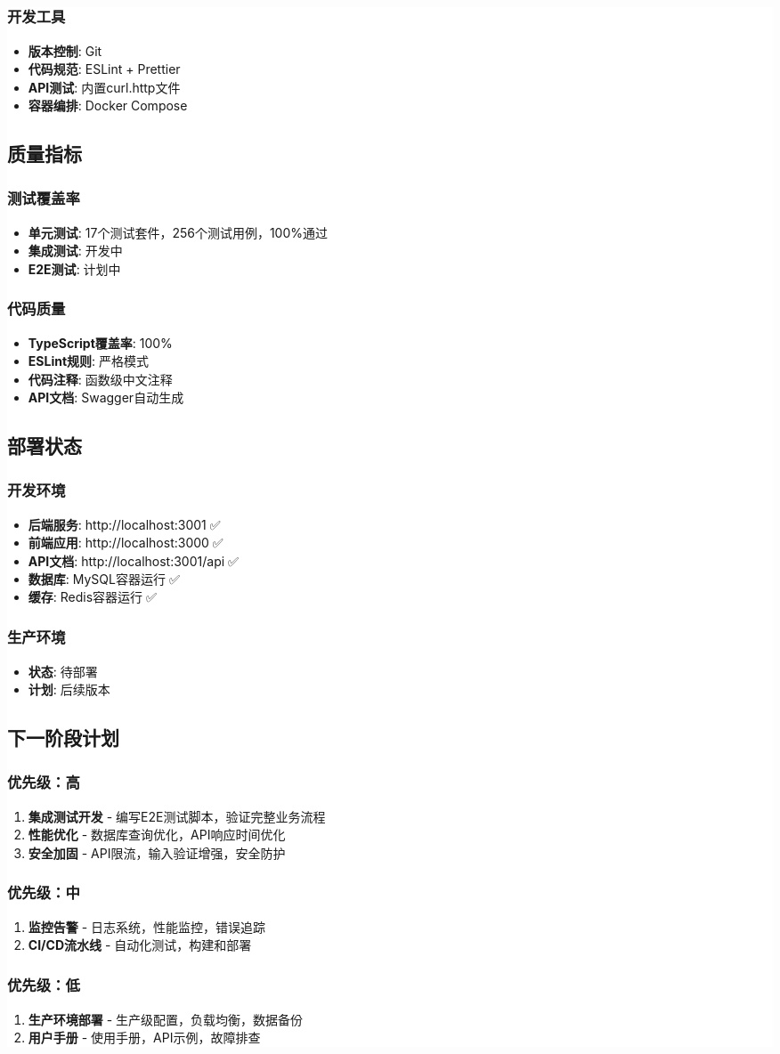 ### 开发工具
- **版本控制**: Git
- **代码规范**: ESLint + Prettier
- **API测试**: 内置curl.http文件
- **容器编排**: Docker Compose

## 质量指标

### 测试覆盖率
- **单元测试**: 17个测试套件，256个测试用例，100%通过
- **集成测试**: 开发中
- **E2E测试**: 计划中

### 代码质量
- **TypeScript覆盖率**: 100%
- **ESLint规则**: 严格模式
- **代码注释**: 函数级中文注释
- **API文档**: Swagger自动生成

## 部署状态

### 开发环境
- **后端服务**: http://localhost:3001 ✅
- **前端应用**: http://localhost:3000 ✅
- **API文档**: http://localhost:3001/api ✅
- **数据库**: MySQL容器运行 ✅
- **缓存**: Redis容器运行 ✅

### 生产环境
- **状态**: 待部署
- **计划**: 后续版本

## 下一阶段计划

### 优先级：高
1. **集成测试开发** - 编写E2E测试脚本，验证完整业务流程
2. **性能优化** - 数据库查询优化，API响应时间优化
3. **安全加固** - API限流，输入验证增强，安全防护

### 优先级：中
1. **监控告警** - 日志系统，性能监控，错误追踪
2. **CI/CD流水线** - 自动化测试，构建和部署

### 优先级：低
1. **生产环境部署** - 生产级配置，负载均衡，数据备份
2. **用户手册** - 使用手册，API示例，故障排查
